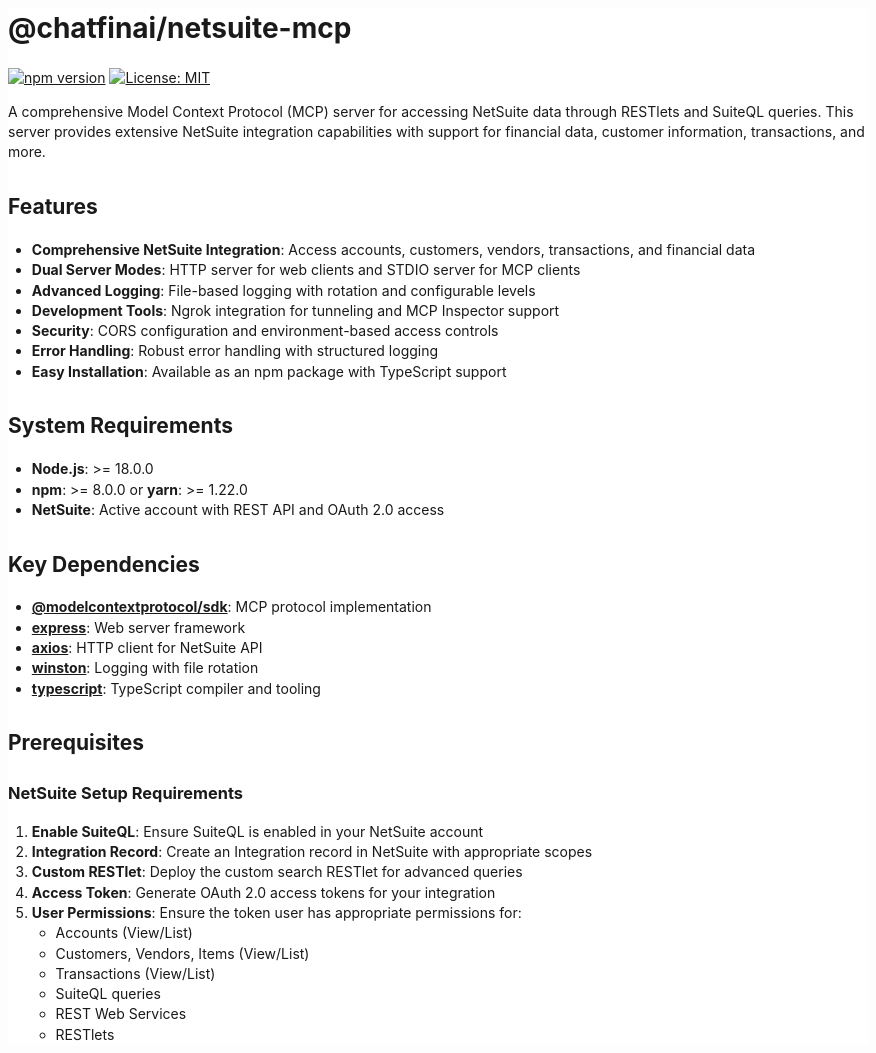 # @chatfinai/netsuite-mcp

[![npm version](https://badge.fury.io/js/@chatfinai%2Fnetsuite-mcp.svg)](https://badge.fury.io/js/@chatfinai%2Fnetsuite-mcp)
[![License: MIT](https://img.shields.io/badge/License-MIT-yellow.svg)](https://opensource.org/licenses/MIT)

A comprehensive Model Context Protocol (MCP) server for accessing NetSuite data through RESTlets and SuiteQL queries. This server provides extensive NetSuite integration capabilities with support for financial data, customer information, transactions, and more.

## Features

- **Comprehensive NetSuite Integration**: Access accounts, customers, vendors, transactions, and financial data
- **Dual Server Modes**: HTTP server for web clients and STDIO server for MCP clients
- **Advanced Logging**: File-based logging with rotation and configurable levels  
- **Development Tools**: Ngrok integration for tunneling and MCP Inspector support
- **Security**: CORS configuration and environment-based access controls
- **Error Handling**: Robust error handling with structured logging
- **Easy Installation**: Available as an npm package with TypeScript support

## System Requirements

- **Node.js**: >= 18.0.0
- **npm**: >= 8.0.0 or **yarn**: >= 1.22.0
- **NetSuite**: Active account with REST API and OAuth 2.0 access

## Key Dependencies

- **[@modelcontextprotocol/sdk](https://www.npmjs.com/package/@modelcontextprotocol/sdk)**: MCP protocol implementation
- **[express](https://expressjs.com/)**: Web server framework
- **[axios](https://axios-http.com/)**: HTTP client for NetSuite API
- **[winston](https://github.com/winstonjs/winston)**: Logging with file rotation
- **[typescript](https://www.typescriptlang.org/)**: TypeScript compiler and tooling

## Prerequisites

### NetSuite Setup Requirements

1. **Enable SuiteQL**: Ensure SuiteQL is enabled in your NetSuite account
2. **Integration Record**: Create an Integration record in NetSuite with appropriate scopes
3. **Custom RESTlet**: Deploy the custom search RESTlet for advanced queries
4. **Access Token**: Generate OAuth 2.0 access tokens for your integration
5. **User Permissions**: Ensure the token user has appropriate permissions for:
   - Accounts (View/List)
   - Customers, Vendors, Items (View/List)
   - Transactions (View/List)
   - SuiteQL queries
   - REST Web Services
   - RESTlets
